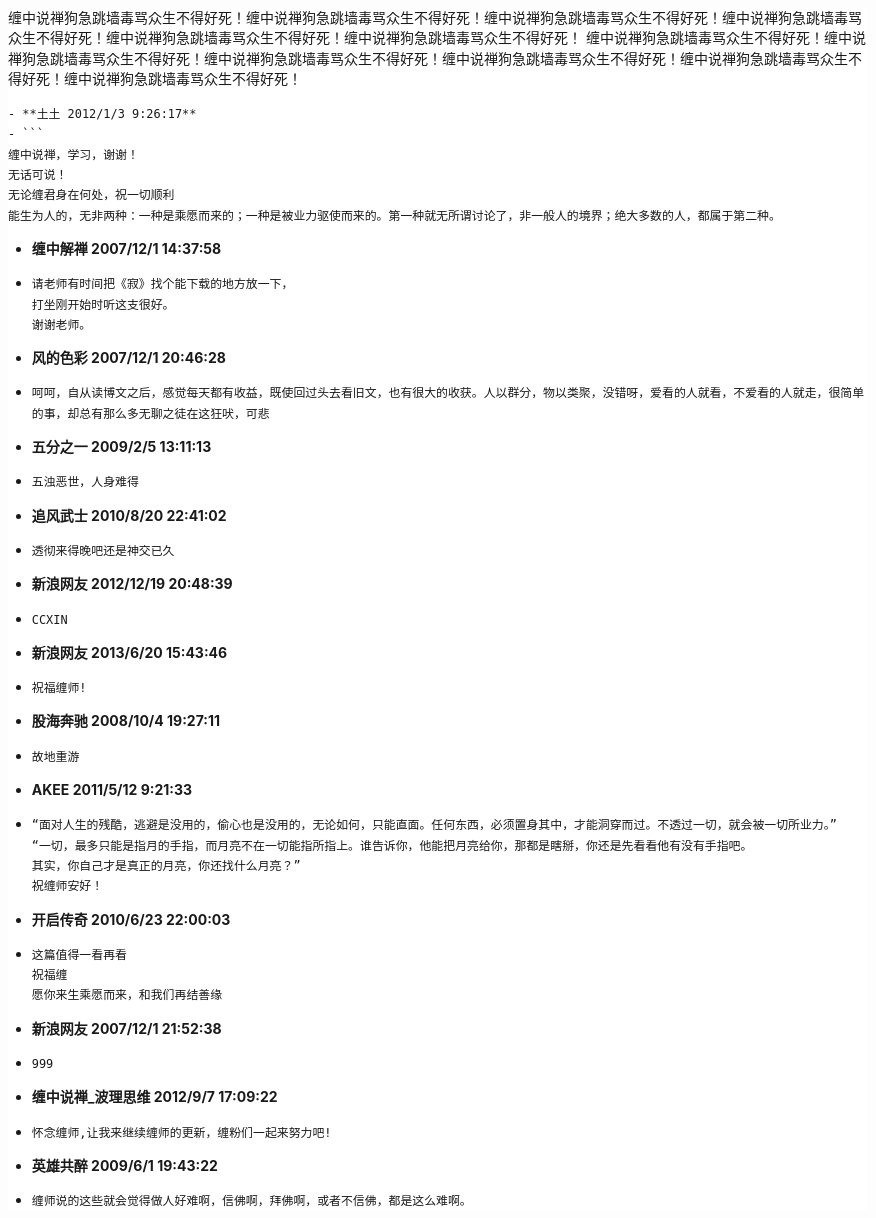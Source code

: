   缠中说禅狗急跳墙毒骂众生不得好死！缠中说禅狗急跳墙毒骂众生不得好死！缠中说禅狗急跳墙毒骂众生不得好死！缠中说禅狗急跳墙毒骂众生不得好死！缠中说禅狗急跳墙毒骂众生不得好死！缠中说禅狗急跳墙毒骂众生不得好死！
  缠中说禅狗急跳墙毒骂众生不得好死！缠中说禅狗急跳墙毒骂众生不得好死！缠中说禅狗急跳墙毒骂众生不得好死！缠中说禅狗急跳墙毒骂众生不得好死！缠中说禅狗急跳墙毒骂众生不得好死！缠中说禅狗急跳墙毒骂众生不得好死！
  ```
- **土土 2012/1/3 9:26:17**
- ```
  缠中说禅，学习，谢谢！
  无话可说！
  无论缠君身在何处，祝一切顺利
  能生为人的，无非两种：一种是乘愿而来的；一种是被业力驱使而来的。第一种就无所谓讨论了，非一般人的境界；绝大多数的人，都属于第二种。
  ```
- **缠中解禅 2007/12/1 14:37:58**
- ```
  请老师有时间把《寂》找个能下载的地方放一下，
  打坐刚开始时听这支很好。
  谢谢老师。
  ```
- **风的色彩 2007/12/1 20:46:28**
- ```
  呵呵，自从读博文之后，感觉每天都有收益，既使回过头去看旧文，也有很大的收获。人以群分，物以类聚，没错呀，爱看的人就看，不爱看的人就走，很简单的事，却总有那么多无聊之徒在这狂吠，可悲
  ```
- **五分之一 2009/2/5 13:11:13**
- ```
  五浊恶世，人身难得
  ```
- **追风武士 2010/8/20 22:41:02**
- ```
  透彻来得晚吧还是神交已久
  ```
- **新浪网友 2012/12/19 20:48:39**
- ```
  CCXIN
  ```
- **新浪网友 2013/6/20 15:43:46**
- ```
  祝福缠师!
  ```
- **股海奔驰 2008/10/4 19:27:11**
- ```
  故地重游
  ```
- **AKEE 2011/5/12 9:21:33**
- ```
  “面对人生的残酷，逃避是没用的，偷心也是没用的，无论如何，只能直面。任何东西，必须置身其中，才能洞穿而过。不透过一切，就会被一切所业力。”
  “一切，最多只能是指月的手指，而月亮不在一切能指所指上。谁告诉你，他能把月亮给你，那都是瞎掰，你还是先看看他有没有手指吧。
  其实，你自己才是真正的月亮，你还找什么月亮？”
  祝缠师安好！
  ```
- **开启传奇 2010/6/23 22:00:03**
- ```
  这篇值得一看再看
  祝福缠
  愿你来生乘愿而来，和我们再结善缘
  ```
- **新浪网友 2007/12/1 21:52:38**
- ```
  999
  ```
- **缠中说禅_波理思维 2012/9/7 17:09:22**
- ```
  怀念缠师,让我来继续缠师的更新，缠粉们一起来努力吧!
  ```
- **英雄共醉 2009/6/1 19:43:22**
- ```
  缠师说的这些就会觉得做人好难啊，信佛啊，拜佛啊，或者不信佛，都是这么难啊。
  ```